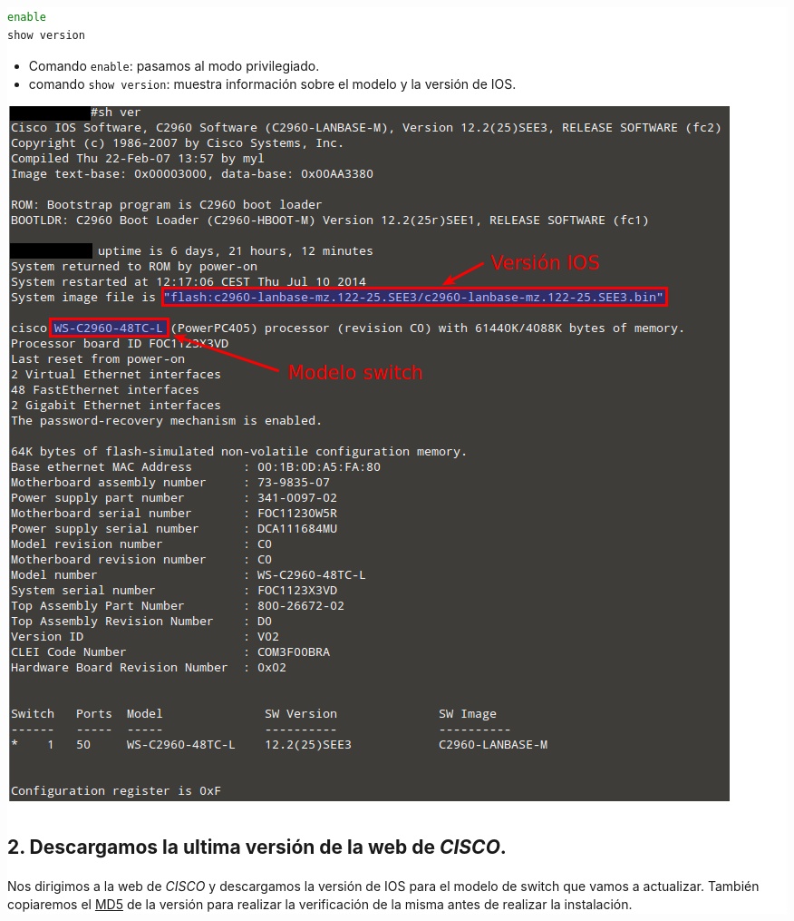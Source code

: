 ``` sh
enable
show version
```

* Comando `enable`: pasamos al modo privilegiado.
* comando `show version`: muestra información sobre el modelo y la versión de IOS.

![Versión IOS](/images/posts/IOS_Version.png)

## 2. Descargamos la ultima versión de la web de *CISCO*.

Nos dirigimos a la web de *CISCO* y descargamos la versión de IOS para el modelo de switch que vamos a actualizar. También copiaremos el [MD5](https://es.wikipedia.org/wiki/MD5) de la versión para realizar la verificación de la misma antes de realizar la instalación.
